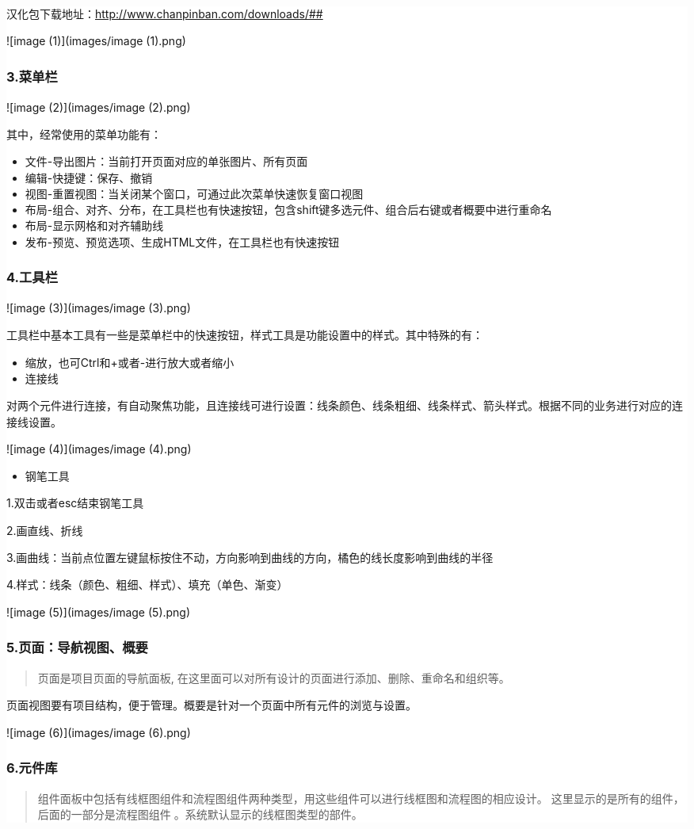 汉化包下载地址：http://www.chanpinban.com/downloads/##

![image (1)](images/image (1).png)



### 3.菜单栏

![image (2)](images/image (2).png)

其中，经常使用的菜单功能有：

* 文件-导出图片：当前打开页面对应的单张图片、所有页面
* 编辑-快捷键：保存、撤销
* 视图-重置视图：当关闭某个窗口，可通过此次菜单快速恢复窗口视图
* 布局-组合、对齐、分布，在工具栏也有快速按钮，包含shift键多选元件、组合后右键或者概要中进行重命名
* 布局-显示网格和对齐辅助线
* 发布-预览、预览选项、生成HTML文件，在工具栏也有快速按钮

### 4.工具栏

![image (3)](images/image (3).png)

工具栏中基本工具有一些是菜单栏中的快速按钮，样式工具是功能设置中的样式。其中特殊的有：

* 缩放，也可Ctrl和+或者-进行放大或者缩小
* 连接线

对两个元件进行连接，有自动聚焦功能，且连接线可进行设置：线条颜色、线条粗细、线条样式、箭头样式。根据不同的业务进行对应的连接线设置。

![image (4)](images/image (4).png)

* 钢笔工具

1.双击或者esc结束钢笔工具

2.画直线、折线

3.画曲线：当前点位置左键鼠标按住不动，方向影响到曲线的方向，橘色的线长度影响到曲线的半径

4.样式：线条（颜色、粗细、样式）、填充（单色、渐变）

![image (5)](images/image (5).png)

### 5.页面：导航视图、概要

>页面是项目页面的导航面板, 在这里面可以对所有设计的页面进行添加、删除、重命名和组织等。

页面视图要有项目结构，便于管理。概要是针对一个页面中所有元件的浏览与设置。

![image (6)](images/image (6).png)

### 6.元件库

> 组件面板中包括有线框图组件和流程图组件两种类型，用这些组件可以进行线框图和流程图的相应设计。
> 这里显示的是所有的组件，后面的一部分是流程图组件 。系统默认显示的线框图类型的部件。
